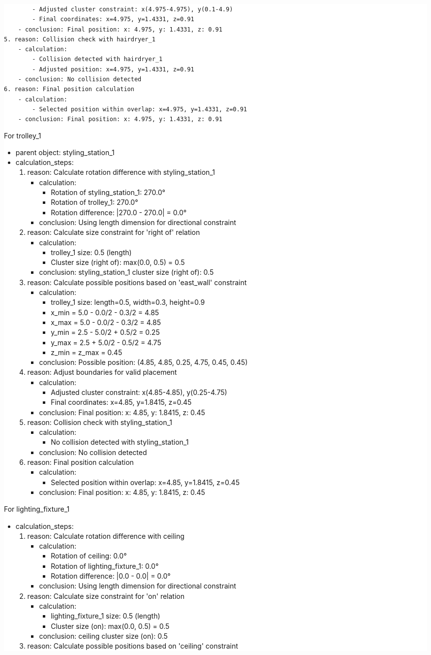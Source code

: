             - Adjusted cluster constraint: x(4.975-4.975), y(0.1-4.9)
            - Final coordinates: x=4.975, y=1.4331, z=0.91
        - conclusion: Final position: x: 4.975, y: 1.4331, z: 0.91
    5. reason: Collision check with hairdryer_1
        - calculation:
            - Collision detected with hairdryer_1
            - Adjusted position: x=4.975, y=1.4331, z=0.91
        - conclusion: No collision detected
    6. reason: Final position calculation
        - calculation:
            - Selected position within overlap: x=4.975, y=1.4331, z=0.91
        - conclusion: Final position: x: 4.975, y: 1.4331, z: 0.91

For trolley_1
- parent object: styling_station_1
- calculation_steps:
    1. reason: Calculate rotation difference with styling_station_1
        - calculation:
            - Rotation of styling_station_1: 270.0°
            - Rotation of trolley_1: 270.0°
            - Rotation difference: |270.0 - 270.0| = 0.0°
        - conclusion: Using length dimension for directional constraint
    2. reason: Calculate size constraint for 'right of' relation
        - calculation:
            - trolley_1 size: 0.5 (length)
            - Cluster size (right of): max(0.0, 0.5) = 0.5
        - conclusion: styling_station_1 cluster size (right of): 0.5
    3. reason: Calculate possible positions based on 'east_wall' constraint
        - calculation:
            - trolley_1 size: length=0.5, width=0.3, height=0.9
            - x_min = 5.0 - 0.0/2 - 0.3/2 = 4.85
            - x_max = 5.0 - 0.0/2 - 0.3/2 = 4.85
            - y_min = 2.5 - 5.0/2 + 0.5/2 = 0.25
            - y_max = 2.5 + 5.0/2 - 0.5/2 = 4.75
            - z_min = z_max = 0.45
        - conclusion: Possible position: (4.85, 4.85, 0.25, 4.75, 0.45, 0.45)
    4. reason: Adjust boundaries for valid placement
        - calculation:
            - Adjusted cluster constraint: x(4.85-4.85), y(0.25-4.75)
            - Final coordinates: x=4.85, y=1.8415, z=0.45
        - conclusion: Final position: x: 4.85, y: 1.8415, z: 0.45
    5. reason: Collision check with styling_station_1
        - calculation:
            - No collision detected with styling_station_1
        - conclusion: No collision detected
    6. reason: Final position calculation
        - calculation:
            - Selected position within overlap: x=4.85, y=1.8415, z=0.45
        - conclusion: Final position: x: 4.85, y: 1.8415, z: 0.45

For lighting_fixture_1
- calculation_steps:
    1. reason: Calculate rotation difference with ceiling
        - calculation:
            - Rotation of ceiling: 0.0°
            - Rotation of lighting_fixture_1: 0.0°
            - Rotation difference: |0.0 - 0.0| = 0.0°
        - conclusion: Using length dimension for directional constraint
    2. reason: Calculate size constraint for 'on' relation
        - calculation:
            - lighting_fixture_1 size: 0.5 (length)
            - Cluster size (on): max(0.0, 0.5) = 0.5
        - conclusion: ceiling cluster size (on): 0.5
    3. reason: Calculate possible positions based on 'ceiling' constraint